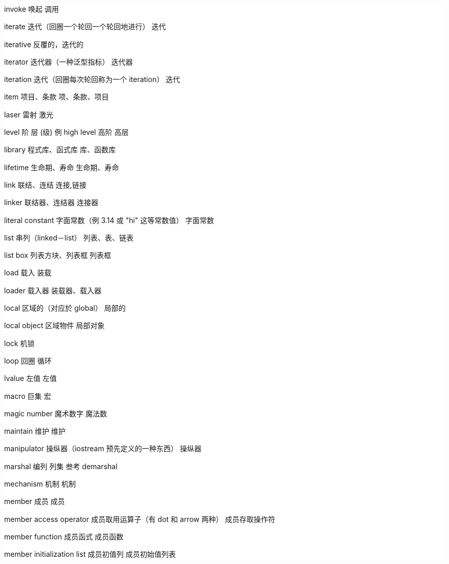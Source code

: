 invoke 唤起 调用

iterate 迭代（回圈一个轮回一个轮回地进行） 迭代

iterative 反覆的，迭代的

iterator 迭代器（一种泛型指标） 迭代器

iteration 迭代（回圈每次轮回称为一个 iteration） 迭代

item 项目、条款 项、条款、项目

laser 雷射 激光

level 阶 层 (级)
例 high level 高阶 高层

library 程式库、函式库 库、函数库

lifetime 生命期、寿命 生命期、寿命

link 联结、连结 连接,链接

linker 联结器、连结器 连接器

literal constant 字面常数（例 3.14 或 "hi" 这等常数值） 字面常数

list 串列（linked－list） 列表、表、链表

list box 列表方块、列表框 列表框

load 载入 装载

loader 载入器 装载器、载入器

local 区域的（对应於 global） 局部的

local object 区域物件 局部对象

lock 机锁

loop 回圈 循环

lvalue 左值 左值

macro 巨集 宏

magic number 魔术数字 魔法数

maintain 维护 维护

manipulator 操纵器（iostream 预先定义的一种东西） 操纵器

marshal 编列 列集
叁考 demarshal

mechanism 机制 机制

member 成员 成员

member access operator 成员取用运算子（有 dot 和 arrow 两种） 成员存取操作符

member function 成员函式 成员函数

member initialization list
成员初值列 成员初始值列表
